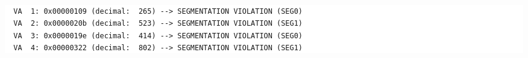 ```
  VA  1: 0x00000109 (decimal:  265) --> SEGMENTATION VIOLATION (SEG0)
  VA  2: 0x0000020b (decimal:  523) --> SEGMENTATION VIOLATION (SEG1)
  VA  3: 0x0000019e (decimal:  414) --> SEGMENTATION VIOLATION (SEG0)
  VA  4: 0x00000322 (decimal:  802) --> SEGMENTATION VIOLATION (SEG1)
```